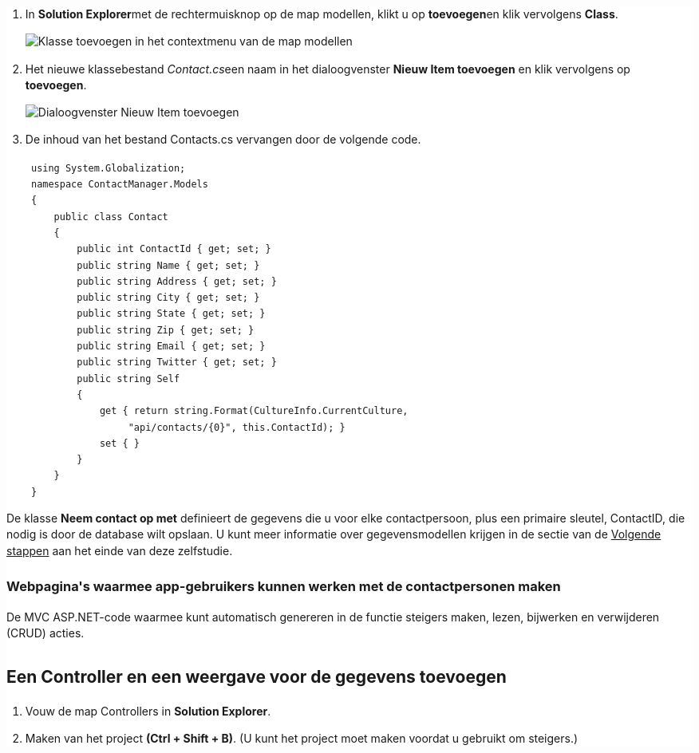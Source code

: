 1. In **Solution Explorer**met de rechtermuisknop op de map modellen, klikt u op **toevoegen**en klik vervolgens **Class**.

    ![Klasse toevoegen in het contextmenu van de map modellen][adddb001]

2. Het nieuwe klassebestand *Contact.cs*een naam in het dialoogvenster **Nieuw Item toevoegen** en klik vervolgens op **toevoegen**.

    ![Dialoogvenster Nieuw Item toevoegen][adddb002]

3. De inhoud van het bestand Contacts.cs vervangen door de volgende code.

        using System.Globalization;
        namespace ContactManager.Models
        {
            public class Contact
            {
                public int ContactId { get; set; }
                public string Name { get; set; }
                public string Address { get; set; }
                public string City { get; set; }
                public string State { get; set; }
                public string Zip { get; set; }
                public string Email { get; set; }
                public string Twitter { get; set; }
                public string Self
                {
                    get { return string.Format(CultureInfo.CurrentCulture,
                         "api/contacts/{0}", this.ContactId); }
                    set { }
                }
            }
        }

De klasse **Neem contact op met** definieert de gegevens die u voor elke contactpersoon, plus een primaire sleutel, ContactID, die nodig is door de database wilt opslaan. U kunt meer informatie over gegevensmodellen krijgen in de sectie van de [Volgende stappen](#nextsteps) aan het einde van deze zelfstudie.

### <a name="create-web-pages-that-enable-app-users-to-work-with-the-contacts"></a>Webpagina's waarmee app-gebruikers kunnen werken met de contactpersonen maken

De MVC ASP.NET-code waarmee kunt automatisch genereren in de functie steigers maken, lezen, bijwerken en verwijderen (CRUD) acties.

## <a name="add-a-controller-and-a-view-for-the-data"></a>Een Controller en een weergave voor de gegevens toevoegen

1. Vouw de map Controllers in **Solution Explorer**.

3. Maken van het project **(Ctrl + Shift + B)**. (U kunt het project moet maken voordat u gebruikt om steigers.) 


[Add an OAuth Provider]: #addOauth
[setupdbenv]: #bkmk_setupdevenv
[setupwindowsazureenv]: #bkmk_setupwindowsazure
[createapplication]: #bkmk_createmvc4app
[deployapp1]: #bkmk_deploytowindowsazure1
[adddb]: #bkmk_addadatabase
[addcontroller]: #bkmk_addcontroller
[addwebapi]: #bkmk_addwebapi
[deploy2]: #bkmk_deploydatabaseupdate
[EFCodeFirstMVCTutorial]: http://www.asp.net/mvc/tutorials/getting-started-with-ef-using-mvc/creating-an-entity-framework-data-model-for-an-asp-net-mvc-application
[dbcontext-link]: http://msdn.microsoft.com/library/system.data.entity.dbcontext(v=VS.103).aspx
[rxE]: ./media/web-sites-dotnet-rest-service-aspnet-api-sql-database/rxE.png
[rxP]: ./media/web-sites-dotnet-rest-service-aspnet-api-sql-database/rxP.png
[rx22]: ./media/web-sites-dotnet-rest-service-aspnet-api-sql-database/
[rxb2]: ./media/web-sites-dotnet-rest-service-aspnet-api-sql-database/rxb2.png
[rxz]: ./media/web-sites-dotnet-rest-service-aspnet-api-sql-database/rxz.png
[rxzz]: ./media/web-sites-dotnet-rest-service-aspnet-api-sql-database/rxzz.png
[rxz2]: ./media/web-sites-dotnet-rest-service-aspnet-api-sql-database/rxz2.png
[rxz3]: ./media/web-sites-dotnet-rest-service-aspnet-api-sql-database/rxz3.png
[rxStyle]: ./media/web-sites-dotnet-rest-service-aspnet-api-sql-database/rxStyle.png
[rxz4]: ./media/web-sites-dotnet-rest-service-aspnet-api-sql-database/rxz4.png
[rxz44]: ./media/web-sites-dotnet-rest-service-aspnet-api-sql-database/rxz44.png
[rxNewCtx]: ./media/web-sites-dotnet-rest-service-aspnet-api-sql-database/rxNewCtx.png
[rxPrevDB]: ./media/web-sites-dotnet-rest-service-aspnet-api-sql-database/rxPrevDB.png
[rxOverwrite]: ./media/web-sites-dotnet-rest-service-aspnet-api-sql-database/rxOverwrite.png
[rxPWS]: ./media/web-sites-dotnet-rest-service-aspnet-api-sql-database/rxPWS.png
[rxNewCtx]: ./media/web-sites-dotnet-rest-service-aspnet-api-sql-database/rxNewCtx.png
[rxAddApiController]: ./media/web-sites-dotnet-rest-service-aspnet-api-sql-database/rxAddApiController.png
[rxFFchrome]: ./media/web-sites-dotnet-rest-service-aspnet-api-sql-database/rxFFchrome.png
[intro001]: ./media/web-sites-dotnet-rest-service-aspnet-api-sql-database/dntutmobil-intro-finished-web-app.png
[rxCreateWSwithDB]: ./media/web-sites-dotnet-rest-service-aspnet-api-sql-database/rxCreateWSwithDB.png
[setup007]: ./media/web-sites-dotnet-rest-service-aspnet-api-sql-database/dntutmobile-setup-azure-site-004.png
[setup009]: ../Media/dntutmobile-setup-azure-site-006.png
[newapp002]: ./media/web-sites-dotnet-rest-service-aspnet-api-sql-database/dntutmobile-createapp-002.png
[newapp004]: ./media/web-sites-dotnet-rest-service-aspnet-api-sql-database/dntutmobile-createapp-004.png
[firsdeploy007]: ./media/web-sites-dotnet-rest-service-aspnet-api-sql-database/dntutmobile-deploy1-publish-005.png
[firsdeploy009]: ./media/web-sites-dotnet-rest-service-aspnet-api-sql-database/dntutmobile-deploy1-publish-007.png
[adddb001]: ./media/web-sites-dotnet-rest-service-aspnet-api-sql-database/dntutmobile-adddatabase-001.png
[adddb002]: ./media/web-sites-dotnet-rest-service-aspnet-api-sql-database/dntutmobile-adddatabase-002.png
[addcode001]: ./media/web-sites-dotnet-rest-service-aspnet-api-sql-database/dntutmobile-controller-add-context-menu.png
[addcode002]: ./media/web-sites-dotnet-rest-service-aspnet-api-sql-database/dntutmobile-controller-add-controller-dialog.png
[addcode004]: ./media/web-sites-dotnet-rest-service-aspnet-api-sql-database/dntutmobile-controller-modify-index-context.png
[addcode005]: ./media/web-sites-dotnet-rest-service-aspnet-api-sql-database/dntutmobile-controller-add-contents-context-menu.png
[addcode007]: ./media/web-sites-dotnet-rest-service-aspnet-api-sql-database/dntutmobile-controller-modify-bundleconfig-context.png
[addcode008]: ./media/web-sites-dotnet-rest-service-aspnet-api-sql-database/dntutmobile-migrations-package-manager-menu.png
[addcode009]: ./media/web-sites-dotnet-rest-service-aspnet-api-sql-database/dntutmobile-migrations-package-manager-console.png
[addwebapi004]: ./media/web-sites-dotnet-rest-service-aspnet-api-sql-database/dntutmobile-webapi-added-contact.png
[addwebapi006]: ./media/web-sites-dotnet-rest-service-aspnet-api-sql-database/dntutmobile-webapi-save-returned-contacts.png
[addwebapi007]: ./media/web-sites-dotnet-rest-service-aspnet-api-sql-database/dntutmobile-webapi-contacts-in-notepad.png
[Add XSRF Protection]: #xsrf
[WebPIAzureSdk20NetVS12]: ./media/web-sites-dotnet-rest-service-aspnet-api-sql-database/WebPIAzureSdk20NetVS12.png
[Add XSRF Protection]: #xsrf
[ImportPublishSettings]: ./media/web-sites-dotnet-rest-service-aspnet-api-sql-database/ImportPublishSettings.png
[ImportPublishProfile]: ./media/web-sites-dotnet-rest-service-aspnet-api-sql-database/ImportPublishProfile.png
[PublishVSSolution]: ./media/web-sites-dotnet-rest-service-aspnet-api-sql-database/PublishVSSolution.png
[ValidateConnection]: ./media/web-sites-dotnet-rest-service-aspnet-api-sql-database/ValidateConnection.png
[WebPIAzureSdk20NetVS12]: ./media/web-sites-dotnet-rest-service-aspnet-api-sql-database/WebPIAzureSdk20NetVS12.png
[prevent-csrf-attacks]: http://www.asp.net/web-api/overview/security/preventing-cross-site-request-forgery-(csrf)-attacks